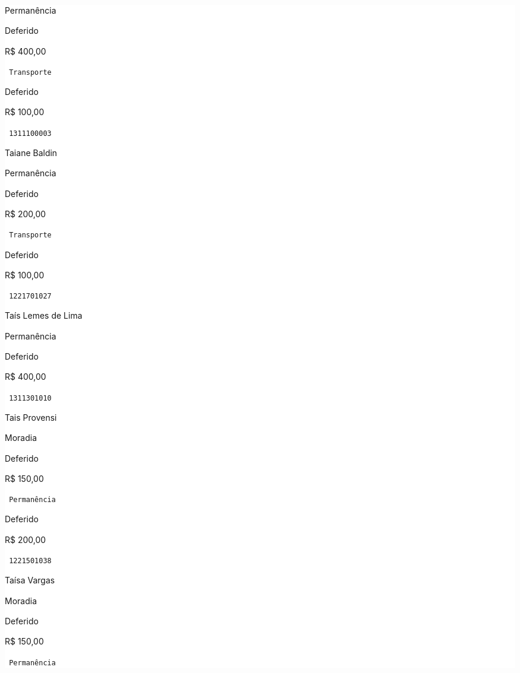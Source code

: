    Permanência

   Deferido

   R$ 400,00

     Transporte

   Deferido

   R$ 100,00

     1311100003

   Taiane Baldin

   Permanência

   Deferido

   R$ 200,00

     Transporte

   Deferido

   R$ 100,00

     1221701027

   Taís Lemes de Lima

   Permanência

   Deferido

   R$ 400,00

     1311301010

   Tais Provensi

   Moradia

   Deferido

   R$ 150,00

     Permanência

   Deferido

   R$ 200,00

     1221501038

   Taísa Vargas

   Moradia

   Deferido

   R$ 150,00

     Permanência
